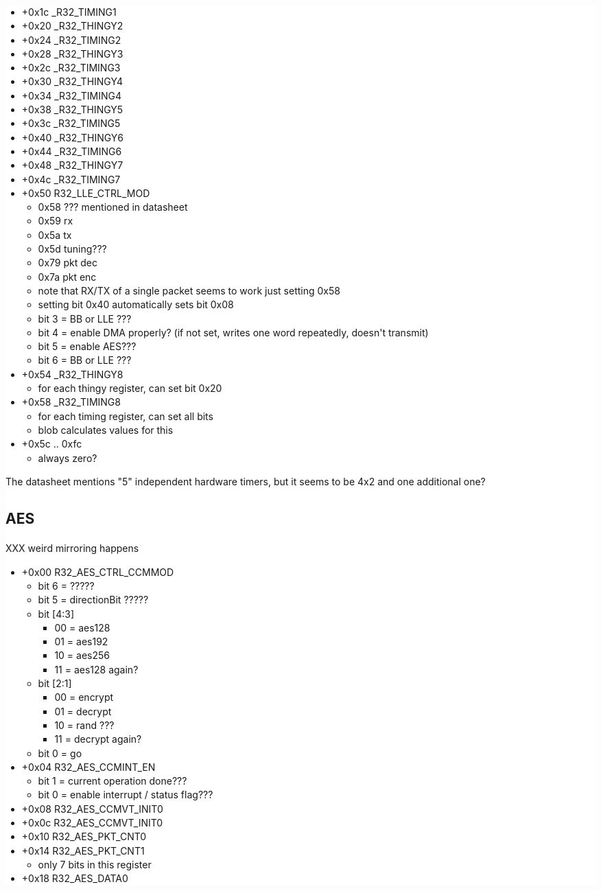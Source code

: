 * +0x1c _R32_TIMING1
* +0x20 _R32_THINGY2
* +0x24 _R32_TIMING2
* +0x28 _R32_THINGY3
* +0x2c _R32_TIMING3
* +0x30 _R32_THINGY4
* +0x34 _R32_TIMING4
* +0x38 _R32_THINGY5
* +0x3c _R32_TIMING5
* +0x40 _R32_THINGY6
* +0x44 _R32_TIMING6
* +0x48 _R32_THINGY7
* +0x4c _R32_TIMING7
* +0x50 R32_LLE_CTRL_MOD
	* 0x58	??? mentioned in datasheet
	* 0x59	rx
	* 0x5a	tx
	* 0x5d	tuning???
	* 0x79	pkt dec
	* 0x7a	pkt enc
    * note that RX/TX of a single packet seems to work just setting 0x58
    * setting bit 0x40 automatically sets bit 0x08
	* bit 3 = BB or LLE ???
	* bit 4 = enable DMA properly? (if not set, writes one word repeatedly, doesn't transmit)
	* bit 5 = enable AES???
	* bit 6 = BB or LLE ???
* +0x54 _R32_THINGY8
    * for each thingy register, can set bit 0x20
* +0x58 _R32_TIMING8
    * for each timing register, can set all bits
    * blob calculates values for this
* +0x5c .. 0xfc
    * always zero?

The datasheet mentions "5" independent hardware timers, but it seems to be 4x2 and one additional one?

## AES

XXX weird mirroring happens

* +0x00 R32_AES_CTRL_CCMMOD
	* bit 6 = ?????
	* bit 5 = directionBit ?????
	* bit [4:3]
		* 00 = aes128
		* 01 = aes192
		* 10 = aes256
		* 11 = aes128 again?
	* bit [2:1]
		* 00 = encrypt
		* 01 = decrypt
		* 10 = rand ???
		* 11 = decrypt again?
	* bit 0 = go
* +0x04 R32_AES_CCMINT_EN
	* bit 1 = current operation done???
	* bit 0 = enable interrupt / status flag???
* +0x08 R32_AES_CCMVT_INIT0
* +0x0c R32_AES_CCMVT_INIT0
* +0x10 R32_AES_PKT_CNT0
* +0x14 R32_AES_PKT_CNT1
    * only 7 bits in this register
* +0x18 R32_AES_DATA0